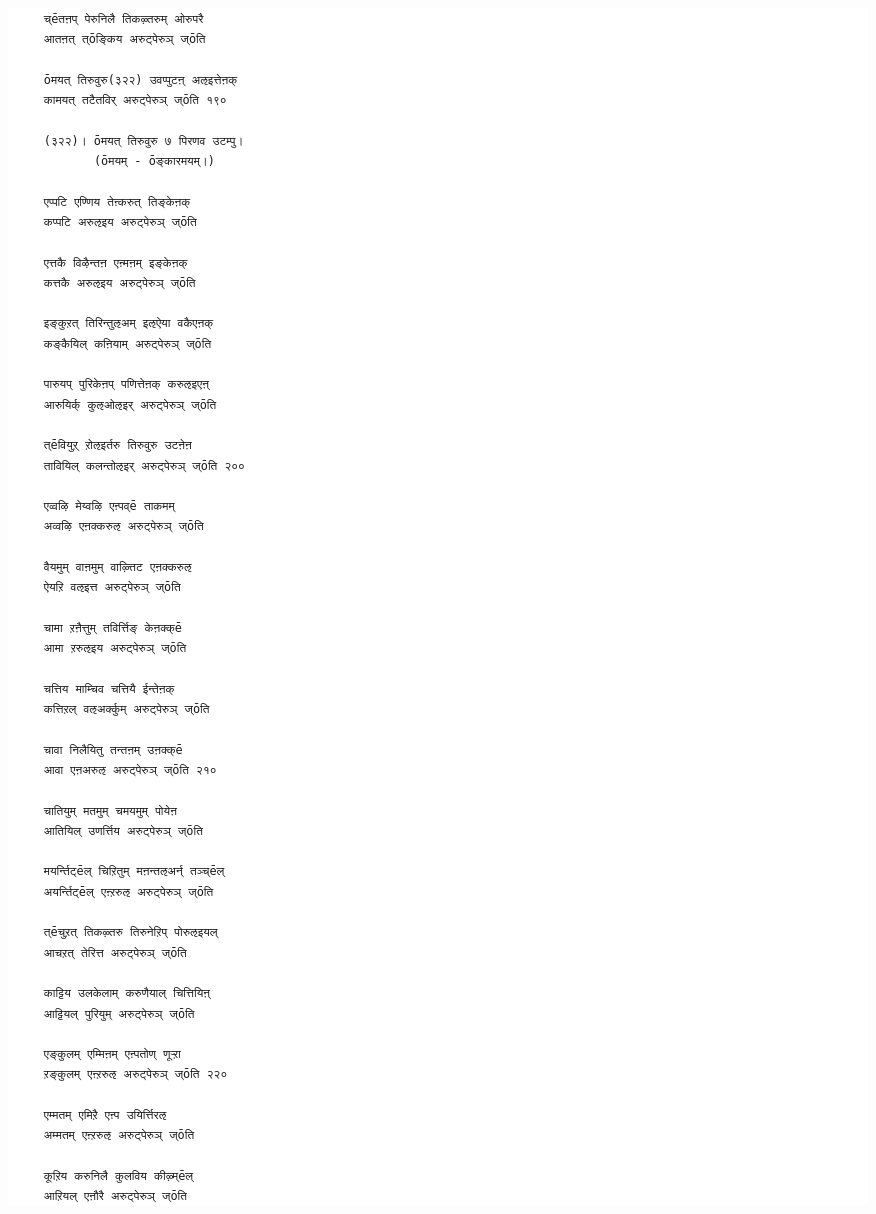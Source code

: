          च्ēतऩप् पेरुनिलै तिकऴ्तरुम् ओरुपरै   
         आतऩत् त्ōङ्किय अरुट्पेरुञ् ज्ōति   
    
         ōमयत् तिरुवुरु(३२२) उवप्पुटऩ् अऌइत्तेऩक्   
         कामयत् तटैतविर् अरुट्पेरुञ् ज्ōति १९०   
    
         (३२२)। ōमयत् तिरुवुरु ७ पिरणव उटम्पु।  
                (ōमयम् - ōङ्कारमयम्।)      
    
         एप्पटि एण्णिय तेऩ्करुत् तिङ्केऩक्   
         कप्पटि अरुऌइय अरुट्पेरुञ् ज्ōति   
    
         एत्तकै विऴैन्तऩ एऩ्मऩम् इङ्केऩक्   
         कत्तकै अरुऌइय अरुट्पेरुञ् ज्ōति   
    
         इङ्कुऱत् तिरिन्तुऌअम् इऌऐया वकैएऩक्                                          
         कङ्कैयिल् कऩियाम् अरुट्पेरुञ् ज्ōति   
    
         पारुयप् पुरिकेऩप् पणित्तेऩक् करुऌइएऩ्   
         आरुयिर्क् कुऌओऌइर् अरुट्पेरुञ् ज्ōति   
    
         त्ēवियुऱ् ऱोऌइर्तरु तिरुवुरु उटऩेऩ   
         तावियिल् कलन्तोऌइर् अरुट्पेरुञ् ज्ōति २००   
    
         एव्वऴि मेय्वऴि एऩ्पव्ē ताकमम्   
         अव्वऴि एऩक्करुऌ अरुट्पेरुञ् ज्ōति   
    
         वैयमुम् वाऩमुम् वाऴ्त्तिट एऩक्करुऌ   
         ऐयऱि वऌइत्त अरुट्पेरुञ् ज्ōति   
    
         चामा ऱऩैत्तुम् तविर्त्तिङ् केऩक्क्ē                                            
         आमा ऱरुऌइय अरुट्पेरुञ् ज्ōति   
    
         चत्तिय माम्चिव चत्तियै ईन्तेऩक्   
         कत्तिऱल् वऌअर्क्कुम् अरुट्पेरुञ् ज्ōति   
    
         चावा निलैयितु तन्तऩम् उऩक्क्ē   
         आवा एऩअरुऌ अरुट्पेरुञ् ज्ōति २१०   
    
         चातियुम् मतमुम् चमयमुम् पोयेऩ   
         आतियिल् उणर्त्तिय अरुट्पेरुञ् ज्ōति   
    
         मयर्न्तिट्ēल् चिऱितुम् मऩन्तऌअर्न् तञ्च्ēल्   
         अयर्न्तिट्ēल् एऩ्ऱरुऌ अरुट्पेरुञ् ज्ōति   
    
         त्ēचुऱत् तिकऴ्तरु तिरुनेऱिप् पोरुऌइयल्                                          
         आचऱत् तेरित्त अरुट्पेरुञ् ज्ōति   
    
         काट्टिय उलकेलाम् करुणैयाल् चित्तियिऩ्                                    
         आट्टियल् पुरियुम् अरुट्पेरुञ् ज्ōति   
    
         एङ्कुलम् एम्मिऩम् एऩ्पतोण् णूऱ्ऱा   
         ऱङ्कुलम् एऩ्ऱरुऌ अरुट्पेरुञ् ज्ōति २२०   
    
         एम्मतम् एमिऱै एऩ्प उयिर्त्तिरऌ   
         अम्मतम् एऩ्ऱरुऌ अरुट्पेरुञ् ज्ōति   
    
         कूऱिय करुनिलै कुलविय कीऴ्म्ēल्   
         आऱियल् एऩौरै अरुट्पेरुञ् ज्ōति   
    